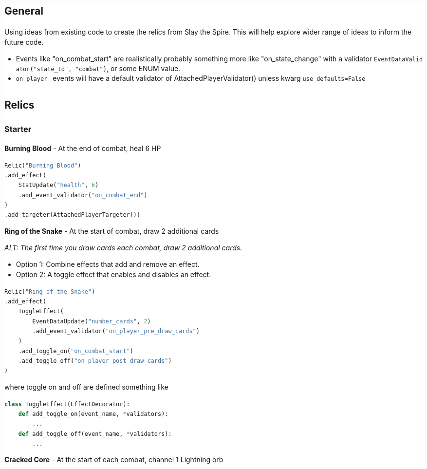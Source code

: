 ## General

Using ideas from existing code to create the relics from Slay the Spire. This will help explore wider range of ideas to inform the future code.

- Events like "on_combat_start" are realistically probably something more like "on_state_change" with a validator `EventDataValidator("state_to", "combat")`, or some ENUM value.
- `on_player_` events will have a default validator of AttachedPlayerValidator() unless kwarg `use_defaults=False`

## Relics

### Starter

**Burning Blood** - At the end of combat, heal 6 HP

```python
Relic("Burning Blood")
.add_effect(
	StatUpdate("health", 6)
	.add_event_validator("on_combat_end")
)
.add_targeter(AttachedPlayerTargeter())
```

**Ring of the Snake** - At the start of combat, draw 2 additional cards

_ALT: The first time you draw cards each combat, draw 2 additional cards._

- Option 1: Combine effects that add and remove an effect.
- Option 2: A toggle effect that enables and disables an effect.

```python
Relic("Ring of the Snake")
.add_effect(
	ToggleEffect(
		EventDataUpdate("number_cards", 2)
		.add_event_validator("on_player_pre_draw_cards")
	)
	.add_toggle_on("on_combat_start")
	.add_toggle_off("on_player_post_draw_cards")
)
```

where toggle on and off are defined something like

```python
class ToggleEffect(EffectDecorator):
	def add_toggle_on(event_name, *validators):
		...
	def add_toggle_off(event_name, *validators):
		...
```

**Cracked Core** - At the start of each combat, channel 1 Lightning orb
